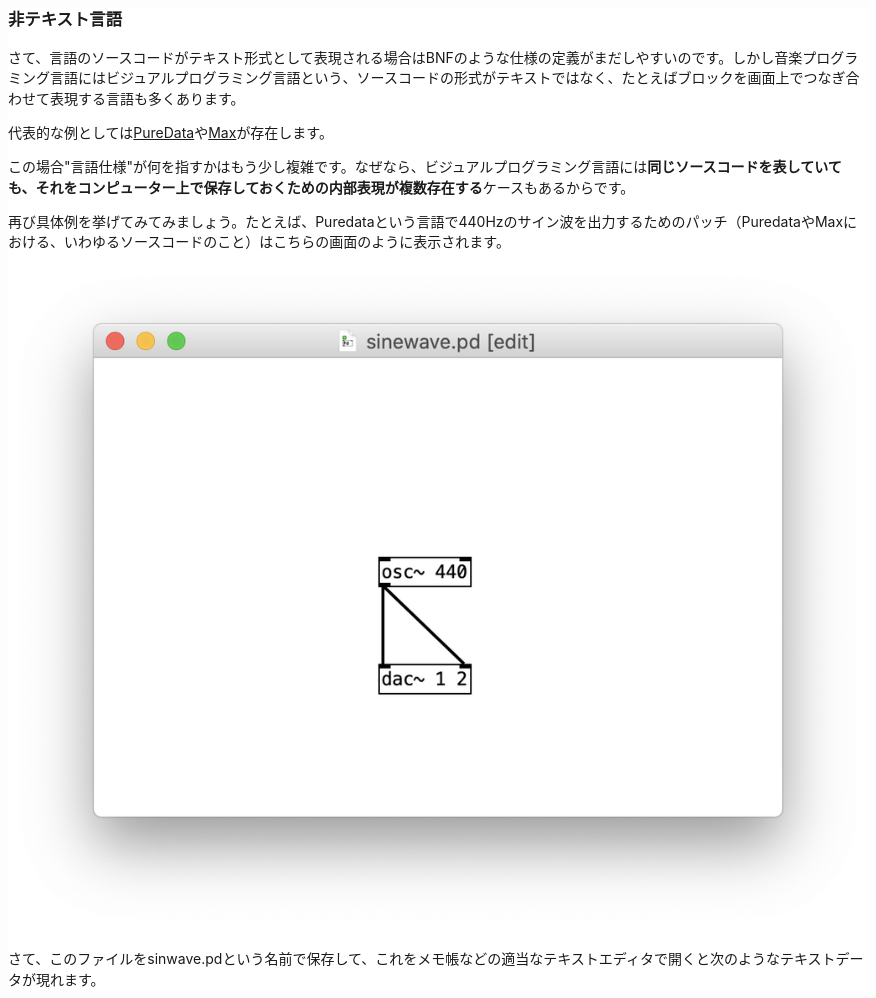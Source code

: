 ### 非テキスト言語

さて、言語のソースコードがテキスト形式として表現される場合はBNFのような仕様の定義がまだしやすいのです。しかし音楽プログラミング言語にはビジュアルプログラミング言語という、ソースコードの形式がテキストではなく、たとえばブロックを画面上でつなぎ合わせて表現する言語も多くあります。

代表的な例としては[PureData](http://puredata.info/downloads)や[Max](https://cycling74.com/products/max/)が存在します。

この場合"言語仕様"が何を指すかはもう少し複雑です。なぜなら、ビジュアルプログラミング言語には**同じソースコードを表していても、それをコンピューター上で保存しておくための内部表現が複数存在する**ケースもあるからです。

再び具体例を挙げてみてみましょう。たとえば、Puredataという言語で440Hzのサイン波を出力するためのパッチ（PuredataやMaxにおける、いわゆるソースコードのこと）はこちらの画面のように表示されます。



![](pd_sample.png)



さて、このファイルをsinwave.pdという名前で保存して、これをメモ帳などの適当なテキストエディタで開くと次のようなテキストデータが現れます。
